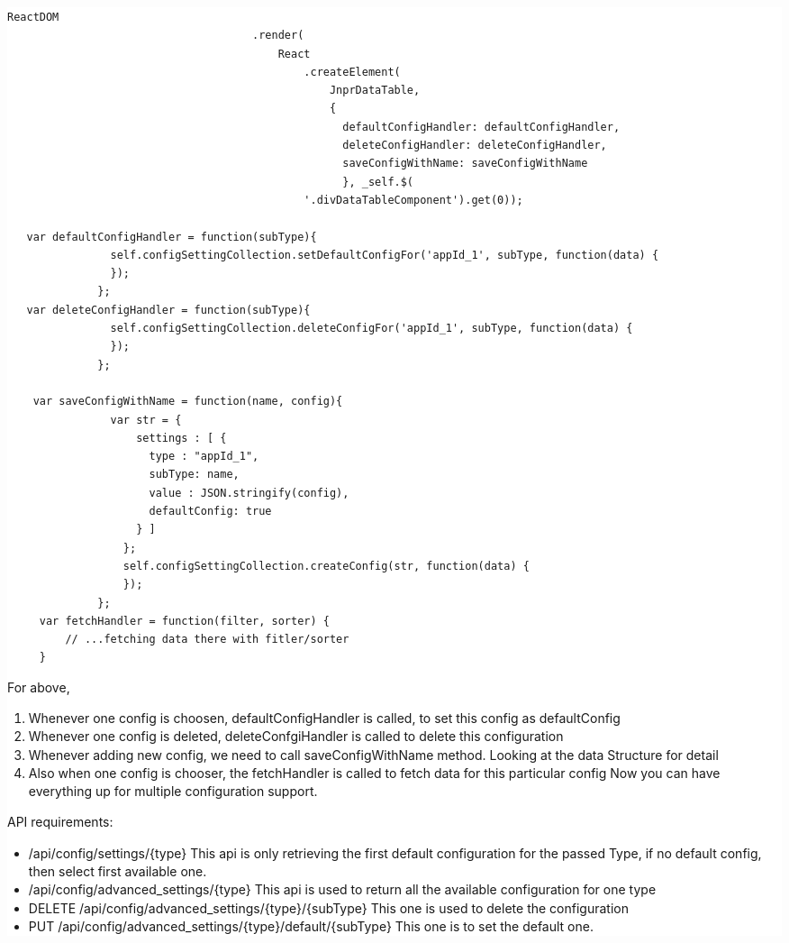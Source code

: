 ```
ReactDOM
                                      .render(
                                          React
                                              .createElement(
                                                  JnprDataTable,
                                                  {
                                                    defaultConfigHandler: defaultConfigHandler,
                                                    deleteConfigHandler: deleteConfigHandler,
                                                    saveConfigWithName: saveConfigWithName
                                                    }, _self.$(
                                              '.divDataTableComponent').get(0));

   var defaultConfigHandler = function(subType){
                self.configSettingCollection.setDefaultConfigFor('appId_1', subType, function(data) {
                });
              };
   var deleteConfigHandler = function(subType){
                self.configSettingCollection.deleteConfigFor('appId_1', subType, function(data) {
                });
              };

    var saveConfigWithName = function(name, config){
                var str = {
                    settings : [ {
                      type : "appId_1",
                      subType: name,
                      value : JSON.stringify(config),
                      defaultConfig: true
                    } ]
                  };
                  self.configSettingCollection.createConfig(str, function(data) {
                  });
              };
     var fetchHandler = function(filter, sorter) {
         // ...fetching data there with fitler/sorter
     }
```
For above,
1. Whenever one config is choosen, defaultConfigHandler is called, to set this config as defaultConfig
2. Whenever one config is deleted, deleteConfgiHandler is called to delete this configuration
3. Whenever adding new config, we need to call saveConfigWithName method. Looking at the data Structure for detail
4. Also when one config is chooser, the fetchHandler is called to fetch data for this particular config
Now you can have everything up for multiple configuration support.

API requirements:
-  /api/config/settings/{type}
 This api is only retrieving the first default configuration for the passed Type, if no default config, then select first available one.
-  /api/config/advanced_settings/{type}
This api is used to return all the available configuration for one type
-  DELETE /api/config/advanced_settings/{type}/{subType}
This one is used to delete the configuration
-  PUT /api/config/advanced_settings/{type}/default/{subType}
This one is to set the default one.
